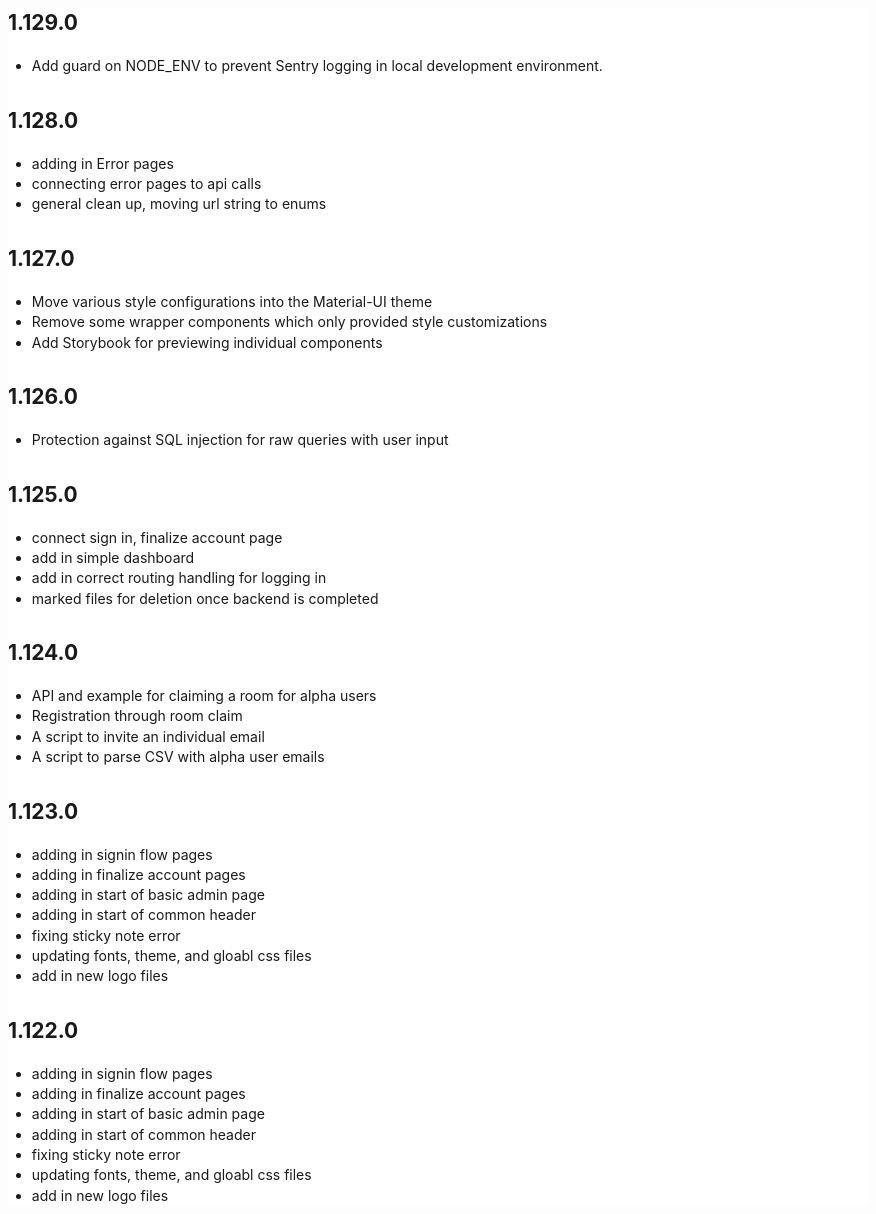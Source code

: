 ## 1.129.0

- Add guard on NODE_ENV to prevent Sentry logging in local development environment.

## 1.128.0

- adding in Error pages
- connecting error pages to api calls
- general clean up, moving url string to enums

## 1.127.0

- Move various style configurations into the Material-UI theme
- Remove some wrapper components which only provided style customizations
- Add Storybook for previewing individual components

## 1.126.0

- Protection against SQL injection for raw queries with user input

## 1.125.0

- connect sign in, finalize account page
- add in simple dashboard
- add in correct routing handling for logging in
- marked files for deletion once backend is completed

## 1.124.0

- API and example for claiming a room for alpha users
- Registration through room claim
- A script to invite an individual email
- A script to parse CSV with alpha user emails

## 1.123.0

- adding in signin flow pages
- adding in finalize account pages
- adding in start of basic admin page
- adding in start of common header
- fixing sticky note error
- updating fonts, theme, and gloabl css files
- add in new logo files

## 1.122.0

- adding in signin flow pages
- adding in finalize account pages
- adding in start of basic admin page
- adding in start of common header
- fixing sticky note error
- updating fonts, theme, and gloabl css files
- add in new logo files
